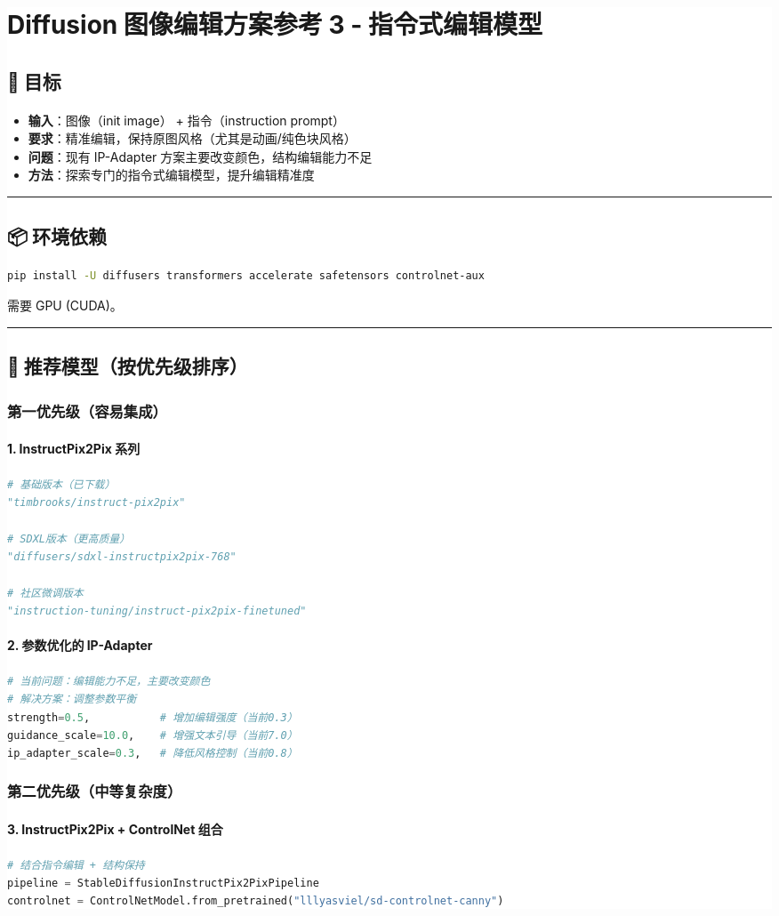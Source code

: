 # Diffusion 图像编辑方案参考 3 - 指令式编辑模型

## 🎯 目标

- **输入**：图像（init image） + 指令（instruction prompt）
- **要求**：精准编辑，保持原图风格（尤其是动画/纯色块风格）
- **问题**：现有 IP-Adapter 方案主要改变颜色，结构编辑能力不足
- **方法**：探索专门的指令式编辑模型，提升编辑精准度

---

## 📦 环境依赖

```bash
pip install -U diffusers transformers accelerate safetensors controlnet-aux
```

需要 GPU (CUDA)。

---

## 🚀 推荐模型（按优先级排序）

### **第一优先级（容易集成）**

#### **1. InstructPix2Pix 系列**
```python
# 基础版本（已下载）
"timbrooks/instruct-pix2pix"

# SDXL版本（更高质量）
"diffusers/sdxl-instructpix2pix-768"

# 社区微调版本
"instruction-tuning/instruct-pix2pix-finetuned"
```

#### **2. 参数优化的 IP-Adapter**
```python
# 当前问题：编辑能力不足，主要改变颜色
# 解决方案：调整参数平衡
strength=0.5,           # 增加编辑强度（当前0.3）
guidance_scale=10.0,    # 增强文本引导（当前7.0）
ip_adapter_scale=0.3,   # 降低风格控制（当前0.8）
```

### **第二优先级（中等复杂度）**

#### **3. InstructPix2Pix + ControlNet 组合**
```python
# 结合指令编辑 + 结构保持
pipeline = StableDiffusionInstructPix2PixPipeline
controlnet = ControlNetModel.from_pretrained("lllyasviel/sd-controlnet-canny")
```
